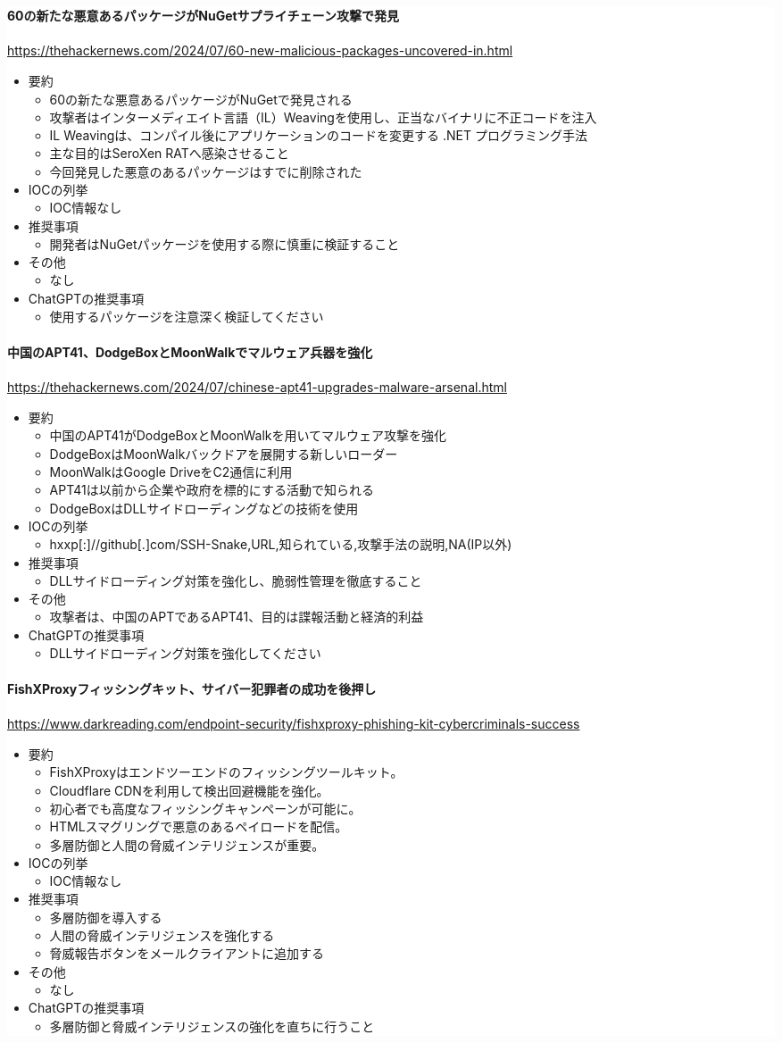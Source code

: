 #### 60の新たな悪意あるパッケージがNuGetサプライチェーン攻撃で発見
https://thehackernews.com/2024/07/60-new-malicious-packages-uncovered-in.html

- 要約
    - 60の新たな悪意あるパッケージがNuGetで発見される
    - 攻撃者はインターメディエイト言語（IL）Weavingを使用し、正当なバイナリに不正コードを注入
    - IL Weavingは、コンパイル後にアプリケーションのコードを変更する .NET プログラミング手法
    - 主な目的はSeroXen RATへ感染させること
    - 今回発見した悪意のあるパッケージはすでに削除された
- IOCの列挙
    - IOC情報なし
- 推奨事項
    - 開発者はNuGetパッケージを使用する際に慎重に検証すること
- その他
    - なし
- ChatGPTの推奨事項
    - 使用するパッケージを注意深く検証してください

#### 中国のAPT41、DodgeBoxとMoonWalkでマルウェア兵器を強化
https://thehackernews.com/2024/07/chinese-apt41-upgrades-malware-arsenal.html

- 要約
    - 中国のAPT41がDodgeBoxとMoonWalkを用いてマルウェア攻撃を強化
    - DodgeBoxはMoonWalkバックドアを展開する新しいローダー
    - MoonWalkはGoogle DriveをC2通信に利用
    - APT41は以前から企業や政府を標的にする活動で知られる
    - DodgeBoxはDLLサイドローディングなどの技術を使用
- IOCの列挙
    - hxxp[:]//github[.]com/SSH-Snake,URL,知られている,攻撃手法の説明,NA(IP以外)
- 推奨事項
    - DLLサイドローディング対策を強化し、脆弱性管理を徹底すること
- その他
    - 攻撃者は、中国のAPTであるAPT41、目的は諜報活動と経済的利益
- ChatGPTの推奨事項
    - DLLサイドローディング対策を強化してください

#### FishXProxyフィッシングキット、サイバー犯罪者の成功を後押し
https://www.darkreading.com/endpoint-security/fishxproxy-phishing-kit-cybercriminals-success

- 要約
    - FishXProxyはエンドツーエンドのフィッシングツールキット。
    - Cloudflare CDNを利用して検出回避機能を強化。
    - 初心者でも高度なフィッシングキャンペーンが可能に。
    - HTMLスマグリングで悪意のあるペイロードを配信。
    - 多層防御と人間の脅威インテリジェンスが重要。
- IOCの列挙
    - IOC情報なし
- 推奨事項
    - 多層防御を導入する
    - 人間の脅威インテリジェンスを強化する
    - 脅威報告ボタンをメールクライアントに追加する
- その他
    - なし
- ChatGPTの推奨事項
    - 多層防御と脅威インテリジェンスの強化を直ちに行うこと
